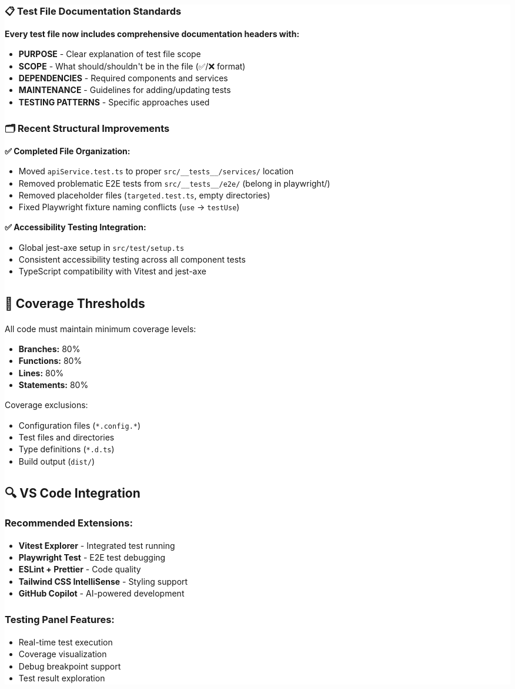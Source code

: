 ### **📋 Test File Documentation Standards**

**Every test file now includes comprehensive documentation headers with:**

- **PURPOSE** - Clear explanation of test file scope
- **SCOPE** - What should/shouldn't be in the file (✅/❌ format)
- **DEPENDENCIES** - Required components and services
- **MAINTENANCE** - Guidelines for adding/updating tests
- **TESTING PATTERNS** - Specific approaches used

### **🗂️ Recent Structural Improvements**

**✅ Completed File Organization:**

- Moved `apiService.test.ts` to proper `src/__tests__/services/` location
- Removed problematic E2E tests from `src/__tests__/e2e/` (belong in playwright/)
- Removed placeholder files (`targeted.test.ts`, empty directories)
- Fixed Playwright fixture naming conflicts (`use` → `testUse`)

**✅ Accessibility Testing Integration:**

- Global jest-axe setup in `src/test/setup.ts`
- Consistent accessibility testing across all component tests
- TypeScript compatibility with Vitest and jest-axe

## 🎯 **Coverage Thresholds**

All code must maintain minimum coverage levels:

- **Branches:** 80%
- **Functions:** 80%
- **Lines:** 80%
- **Statements:** 80%

Coverage exclusions:

- Configuration files (`*.config.*`)
- Test files and directories
- Type definitions (`*.d.ts`)
- Build output (`dist/`)

## 🔍 **VS Code Integration**

### **Recommended Extensions:**

- **Vitest Explorer** - Integrated test running
- **Playwright Test** - E2E test debugging
- **ESLint + Prettier** - Code quality
- **Tailwind CSS IntelliSense** - Styling support
- **GitHub Copilot** - AI-powered development

### **Testing Panel Features:**

- Real-time test execution
- Coverage visualization
- Debug breakpoint support
- Test result exploration
